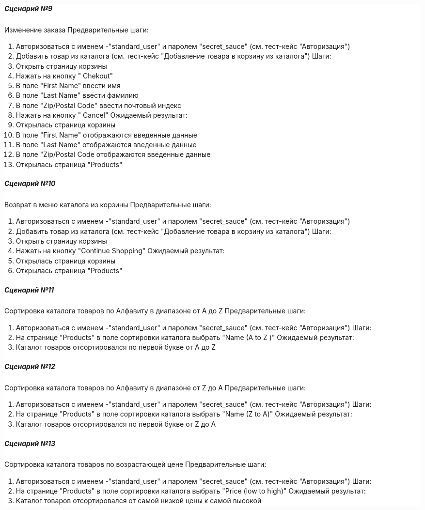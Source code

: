 ##### Сценарий №9
Изменение заказа
Предварительные шаги:
1. Авторизоваться с  именем -"standard_user" и паролем "secret_sauce" (см. тест-кейс "Авторизация")
2. Добавить товар из каталога (см. тест-кейс "Добавление товара в корзину из каталога") 
Шаги: 
1. Открыть страницу корзины 
2.  Нажать на кнопку " Chekout" 
3. В поле "First Name" ввести имя
4. В поле "Last Name" ввести фамилию
5. В поле "Zip/Postal Code" ввести почтовый индекс
6. Нажать на кнопку " Cancel" 
Ожидаемый результат:
1. Открылась страница корзины
2. В поле "First Name" отображаются введенные данные
3. В поле "Last Name"  отображаются введенные данные
4. В поле "Zip/Postal Code  отображаются введенные данные
5. Открылась страница "Products"

##### Сценарий №10
Возврат в меню каталога из корзины
Предварительные шаги:
1. Авторизоваться с  именем -"standard_user" и паролем "secret_sauce" (см. тест-кейс "Авторизация")
2. Добавить товар из каталога (см. тест-кейс "Добавление товара в корзину из каталога") 
Шаги: 
1. Открыть страницу корзины 
2.  Нажать на кнопку "Continue Shopping" 
Ожидаемый результат:
1. Открылась страница корзины
2. Открылась страница "Products"

##### Сценарий №11
Сортировка каталога товаров по Алфавиту в диапазоне от A до Z
Предварительные шаги:
1. Авторизоваться с  именем -"standard_user" и паролем "secret_sauce" (см. тест-кейс "Авторизация")
Шаги:
1. На странице "Products" в поле сортировки каталога выбрать "Name (A to Z )" 
Ожидаемый результат:
1. Каталог товаров отсортировался по первой букве от A до Z

##### Сценарий №12
Сортировка каталога товаров по Алфавиту в диапазоне от Z до А
Предварительные шаги:
1. Авторизоваться с  именем -"standard_user" и паролем "secret_sauce" (см. тест-кейс "Авторизация")
Шаги:
1. На странице "Products" в поле сортировки каталога выбрать "Name (Z to А)"
Ожидаемый результат:
1. Каталог товаров отсортировался по первой букве от Z до А


##### Сценарий №13
Сортировка каталога товаров по возрастающей цене
Предварительные шаги:
1. Авторизоваться с  именем -"standard_user" и паролем "secret_sauce" (см. тест-кейс "Авторизация")
Шаги:
1. На странице "Products" в поле сортировки каталога выбрать "Price (low to high)"
Ожидаемый результат:
1. Каталог товаров отсортировался от самой низкой цены к самой высокой
